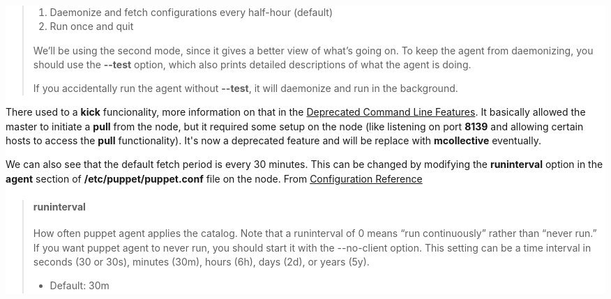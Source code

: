 > 
> 1. Daemonize and fetch configurations every half-hour (default)
> 2. Run once and quit
> 
> We’ll be using the second mode, since it gives a better view of what’s going on. To keep the agent from daemonizing, you should use the **--test** option, which also prints detailed descriptions of what the agent is doing.
> 
> If you accidentally run the agent without **--test**, it will daemonize and run in the background.

There used to a **kick** funcionality, more information on that in the [Deprecated Command Line Features](https://docs.puppetlabs.com/puppet/3.7/reference/deprecated_command.html#puppet-kick). It basically allowed the master to initiate a **pull** from the node, but it required some setup on the node (like listening on port **8139** and allowing certain hosts to access the **pull** functionality). It's now a deprecated feature and will be replace with **mcollective** eventually. 

We can also see that the default fetch period is every 30 minutes. This can be changed by modifying the **runinterval** option in the **agent** section of **/etc/puppet/puppet.conf** file on the node. From [Configuration Reference](https://docs.puppetlabs.com/references/latest/configuration.html#runinterval)


> #### runinterval
> 
> How often puppet agent applies the catalog. Note that a runinterval of 0 means “run continuously” rather than “never run.” If you want puppet agent to never run, you should start it with the --no-client option. This setting can be a time interval in seconds (30 or 30s), minutes (30m), hours (6h), days (2d), or years (5y).
> 
> - Default: 30m
